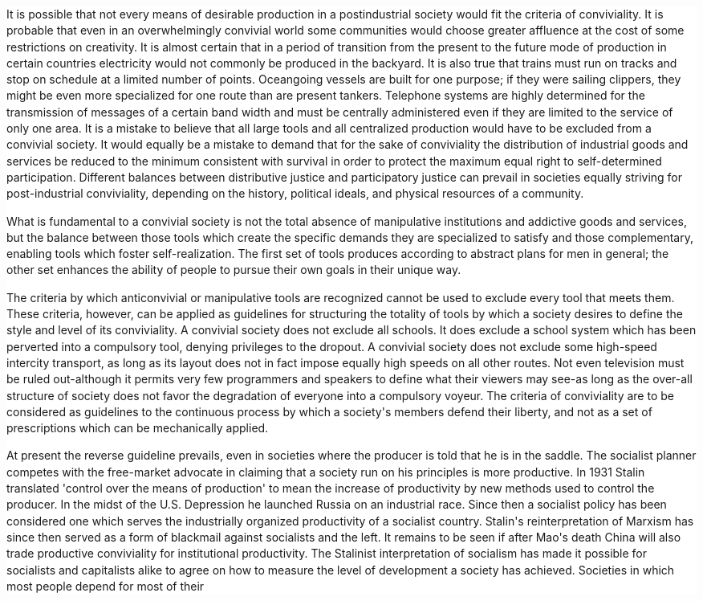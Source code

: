 It is possible that not every means of desirable production in a
postindustrial society would fit the criteria of conviviality. It is
probable that even in an overwhelmingly convivial world some
communities would choose greater affluence at the cost of some
restrictions on creativity. It is almost certain that in a period of
transition from the present to the future mode of production in
certain countries electricity would not commonly be produced in the
backyard. It is also true that trains must run on tracks and stop on
schedule at a limited number of points. Oceangoing vessels are built
for one purpose; if they were sailing clippers, they might be even
more specialized for one route than are present tankers. Telephone
systems are highly determined for the transmission of messages of a
certain band width and must be centrally administered even if they are
limited to the service of only one area. It is a mistake to believe
that all large tools and all centralized production would have to be
excluded from a convivial society. It would equally be a mistake to
demand that for the sake of conviviality the distribution of
industrial goods and services be reduced to the minimum consistent
with survival in order to protect the maximum equal right to
self-determined participation. Different balances between distributive
justice and participatory justice can prevail in societies equally
striving for post-industrial conviviality, depending on the history,
political ideals, and physical resources of a community.

What is fundamental to a convivial society is not the total absence of
manipulative institutions and addictive goods and services, but the
balance between those tools which create the specific demands they are
specialized to satisfy and those complementary, enabling tools which
foster self-realization. The first set of tools produces according to
abstract plans for men in general; the other set enhances the ability
of people to pursue their own goals in their unique way.

The criteria by which anticonvivial or manipulative tools are
recognized cannot be used to exclude every tool that meets them. These
criteria, however, can be applied as guidelines for structuring the
totality of tools by which a society desires to define the style and
level of its conviviality. A convivial society does not exclude all
schools. It does exclude a school system which has been perverted into
a compulsory tool, denying privileges to the dropout. A convivial
society does not exclude some high-speed intercity transport, as long
as its layout does not in fact impose equally high speeds on all other
routes. Not even television must be ruled out-although it permits very
few programmers and speakers to define what their viewers may see-as
long as the over-all structure of society does not favor the
degradation of everyone into a compulsory voyeur. The criteria of
conviviality are to be considered as guidelines to the continuous
process by which a society's members defend their liberty, and not as
a set of prescriptions which can be mechanically applied.

At present the reverse guideline prevails, even in societies where the
producer is told that he is in the saddle. The socialist planner
competes with the free-market advocate in claiming that a society run
on his principles is more productive. In 1931 Stalin translated
'control over the means of production' to mean the increase of
productivity by new methods used to control the producer. In the midst
of the U.S. Depression he launched Russia on an industrial race. Since
then a socialist policy has been considered one which serves the
industrially organized productivity of a socialist country. Stalin's
reinterpretation of Marxism has since then served as a form of
blackmail against socialists and the left. It remains to be seen if
after Mao's death China will also trade productive conviviality for
institutional productivity. The Stalinist interpretation of socialism
has made it possible for socialists and capitalists alike to agree on
how to measure the level of development a society has
achieved. Societies in which most people depend for most of their